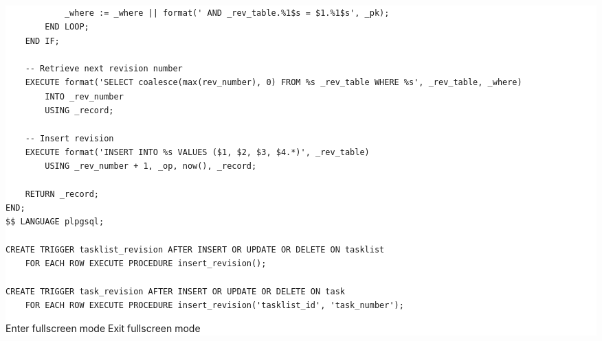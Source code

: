 ```
            _where := _where || format(' AND _rev_table.%1$s = $1.%1$s', _pk);
        END LOOP;
    END IF;

    -- Retrieve next revision number
    EXECUTE format('SELECT coalesce(max(rev_number), 0) FROM %s _rev_table WHERE %s', _rev_table, _where)
        INTO _rev_number
        USING _record;

    -- Insert revision
    EXECUTE format('INSERT INTO %s VALUES ($1, $2, $3, $4.*)', _rev_table)
        USING _rev_number + 1, _op, now(), _record;

    RETURN _record;
END;
$$ LANGUAGE plpgsql;

CREATE TRIGGER tasklist_revision AFTER INSERT OR UPDATE OR DELETE ON tasklist
    FOR EACH ROW EXECUTE PROCEDURE insert_revision();

CREATE TRIGGER task_revision AFTER INSERT OR UPDATE OR DELETE ON task
    FOR EACH ROW EXECUTE PROCEDURE insert_revision('tasklist_id', 'task_number'); 
```

Enter fullscreen mode Exit fullscreen mode